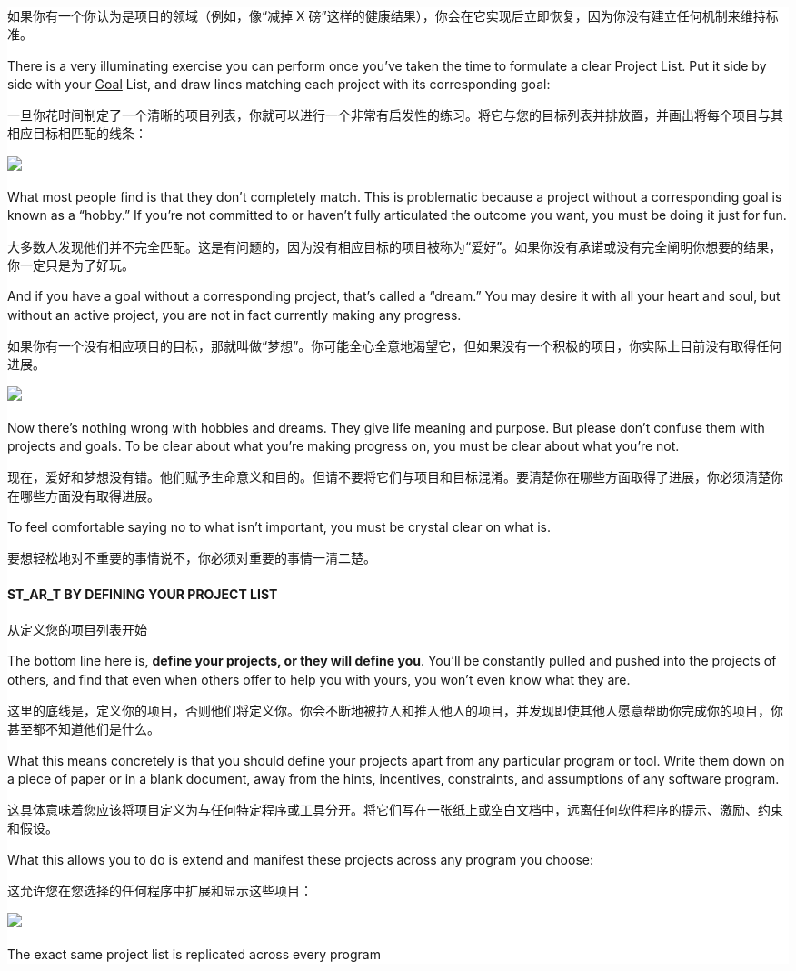 如果你有一个你认为是项目的领域（例如，像“减掉 X 磅”这样的健康结果），你会在它实现后立即恢复，因为你没有建立任何机制来维持标准。

There is a very illuminating exercise you can perform once you’ve taken the time to formulate a clear Project List. Put it side by side with your [Goal](https://every.to/c/goals) List, and draw lines matching each project with its corresponding goal:  

一旦你花时间制定了一个清晰的项目列表，你就可以进行一个非常有启发性的练习。将它与您的目标列表并排放置，并画出将每个项目与其相应目标相匹配的线条：

[![](optimized_7b30b37f-b510-4b94-955e-99967eeb646c_800x450.jpeg)](http://d24ovhgu8s7341.cloudfront.net/uploads/editor/posts/1168/optimized_7b30b37f-b510-4b94-955e-99967eeb646c_800x450.jpeg)

What most people find is that they don’t completely match. This is problematic because a project without a corresponding goal is known as a “hobby.” If you’re not committed to or haven’t fully articulated the outcome you want, you must be doing it just for fun.  

大多数人发现他们并不完全匹配。这是有问题的，因为没有相应目标的项目被称为“爱好”。如果你没有承诺或没有完全阐明你想要的结果，你一定只是为了好玩。

And if you have a goal without a corresponding project, that’s called a “dream.” You may desire it with all your heart and soul, but without an active project, you are not in fact currently making any progress.  

如果你有一个没有相应项目的目标，那就叫做“梦想”。你可能全心全意地渴望它，但如果没有一个积极的项目，你实际上目前没有取得任何进展。

[![](optimized_5b53dc89-d98c-4173-ab1c-964871081638_800x450.jpeg)](http://d24ovhgu8s7341.cloudfront.net/uploads/editor/posts/1168/optimized_5b53dc89-d98c-4173-ab1c-964871081638_800x450.jpeg)

Now there’s nothing wrong with hobbies and dreams. They give life meaning and purpose. But please don’t confuse them with projects and goals. To be clear about what you’re making progress on, you must be clear about what you’re not.  

现在，爱好和梦想没有错。他们赋予生命意义和目的。但请不要将它们与项目和目标混淆。要清楚你在哪些方面取得了进展，你必须清楚你在哪些方面没有取得进展。  

To feel comfortable saying no to what isn’t important, you must be crystal clear on what is.  

要想轻松地对不重要的事情说不，你必须对重要的事情一清二楚。

#### ST_AR_T BY DEFINING YOUR PROJECT LIST  

从定义您的项目列表开始

The bottom line here is, **define your projects, or they will define you**. You’ll be constantly pulled and pushed into the projects of others, and find that even when others offer to help you with yours, you won’t even know what they are.  

这里的底线是，定义你的项目，否则他们将定义你。你会不断地被拉入和推入他人的项目，并发现即使其他人愿意帮助你完成你的项目，你甚至都不知道他们是什么。

What this means concretely is that you should define your projects apart from any particular program or tool. Write them down on a piece of paper or in a blank document, away from the hints, incentives, constraints, and assumptions of any software program.  

这具体意味着您应该将项目定义为与任何特定程序或工具分开。将它们写在一张纸上或空白文档中，远离任何软件程序的提示、激励、约束和假设。

What this allows you to do is extend and manifest these projects across any program you choose:  

这允许您在您选择的任何程序中扩展和显示这些项目：

[![](optimized_f79260c7-13b3-4087-af8a-65616737f643_800x450.jpeg)](http://d24ovhgu8s7341.cloudfront.net/uploads/editor/posts/1168/optimized_f79260c7-13b3-4087-af8a-65616737f643_800x450.jpeg)

The exact same project list is replicated across every program  
